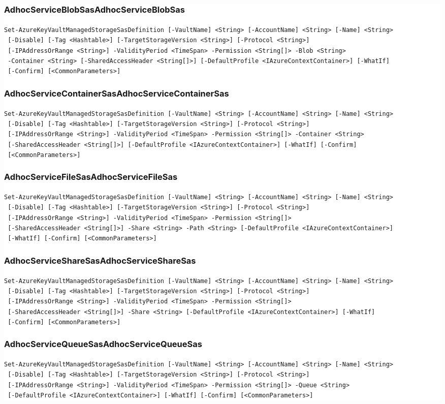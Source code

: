 ### <span data-ttu-id="abb16-107">AdhocServiceBlobSas</span><span class="sxs-lookup"><span data-stu-id="abb16-107">AdhocServiceBlobSas</span></span>
```
Set-AzureKeyVaultManagedStorageSasDefinition [-VaultName] <String> [-AccountName] <String> [-Name] <String>
 [-Disable] [-Tag <Hashtable>] [-TargetStorageVersion <String>] [-Protocol <String>]
 [-IPAddressOrRange <String>] -ValidityPeriod <TimeSpan> -Permission <String[]> -Blob <String>
 -Container <String> [-SharedAccessHeader <String[]>] [-DefaultProfile <IAzureContextContainer>] [-WhatIf]
 [-Confirm] [<CommonParameters>]
```

### <span data-ttu-id="abb16-108">AdhocServiceContainerSas</span><span class="sxs-lookup"><span data-stu-id="abb16-108">AdhocServiceContainerSas</span></span>
```
Set-AzureKeyVaultManagedStorageSasDefinition [-VaultName] <String> [-AccountName] <String> [-Name] <String>
 [-Disable] [-Tag <Hashtable>] [-TargetStorageVersion <String>] [-Protocol <String>]
 [-IPAddressOrRange <String>] -ValidityPeriod <TimeSpan> -Permission <String[]> -Container <String>
 [-SharedAccessHeader <String[]>] [-DefaultProfile <IAzureContextContainer>] [-WhatIf] [-Confirm]
 [<CommonParameters>]
```

### <span data-ttu-id="abb16-109">AdhocServiceFileSas</span><span class="sxs-lookup"><span data-stu-id="abb16-109">AdhocServiceFileSas</span></span>
```
Set-AzureKeyVaultManagedStorageSasDefinition [-VaultName] <String> [-AccountName] <String> [-Name] <String>
 [-Disable] [-Tag <Hashtable>] [-TargetStorageVersion <String>] [-Protocol <String>]
 [-IPAddressOrRange <String>] -ValidityPeriod <TimeSpan> -Permission <String[]>
 [-SharedAccessHeader <String[]>] -Share <String> -Path <String> [-DefaultProfile <IAzureContextContainer>]
 [-WhatIf] [-Confirm] [<CommonParameters>]
```

### <span data-ttu-id="abb16-110">AdhocServiceShareSas</span><span class="sxs-lookup"><span data-stu-id="abb16-110">AdhocServiceShareSas</span></span>
```
Set-AzureKeyVaultManagedStorageSasDefinition [-VaultName] <String> [-AccountName] <String> [-Name] <String>
 [-Disable] [-Tag <Hashtable>] [-TargetStorageVersion <String>] [-Protocol <String>]
 [-IPAddressOrRange <String>] -ValidityPeriod <TimeSpan> -Permission <String[]>
 [-SharedAccessHeader <String[]>] -Share <String> [-DefaultProfile <IAzureContextContainer>] [-WhatIf]
 [-Confirm] [<CommonParameters>]
```

### <span data-ttu-id="abb16-111">AdhocServiceQueueSas</span><span class="sxs-lookup"><span data-stu-id="abb16-111">AdhocServiceQueueSas</span></span>
```
Set-AzureKeyVaultManagedStorageSasDefinition [-VaultName] <String> [-AccountName] <String> [-Name] <String>
 [-Disable] [-Tag <Hashtable>] [-TargetStorageVersion <String>] [-Protocol <String>]
 [-IPAddressOrRange <String>] -ValidityPeriod <TimeSpan> -Permission <String[]> -Queue <String>
 [-DefaultProfile <IAzureContextContainer>] [-WhatIf] [-Confirm] [<CommonParameters>]
```
